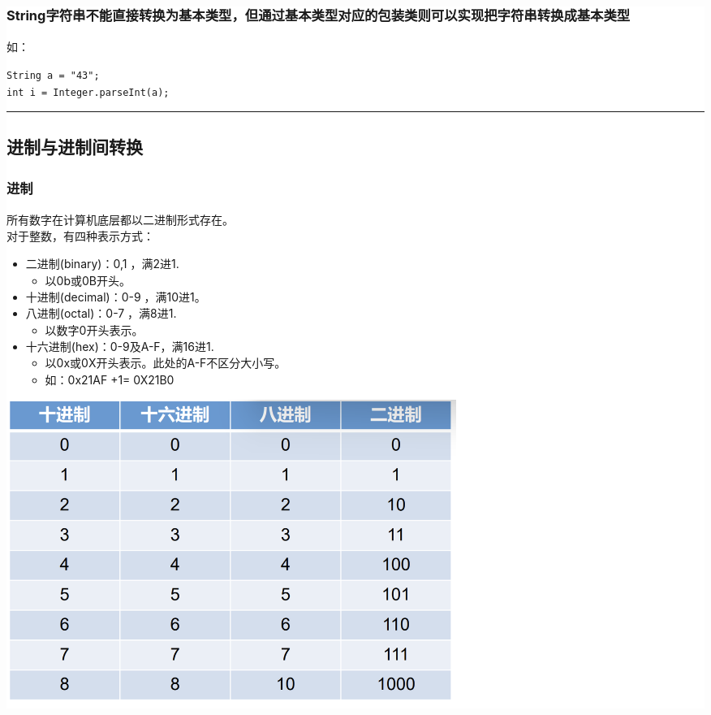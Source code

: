 ### String字符串不能直接转换为基本类型，但通过基本类型对应的包装类则可以实现把字符串转换成基本类型

如：

```
String a = "43"; 
int i = Integer.parseInt(a);
```

***

## 进制与进制间转换

### 进制

所有数字在计算机底层都以二进制形式存在。  
对于整数，有四种表示方式：  

- 二进制(binary)：0,1 ，满2进1.
  - 以0b或0B开头。
- 十进制(decimal)：0-9 ，满10进1。
- 八进制(octal)：0-7 ，满8进1.
  - 以数字0开头表示。
- 十六进制(hex)：0-9及A-F，满16进1.
  - 以0x或0X开头表示。此处的A-F不区分大小写。
  - 如：0x21AF +1= 0X21B0

<img src="../../../pictures/23553120220658.png" width="554"/>   